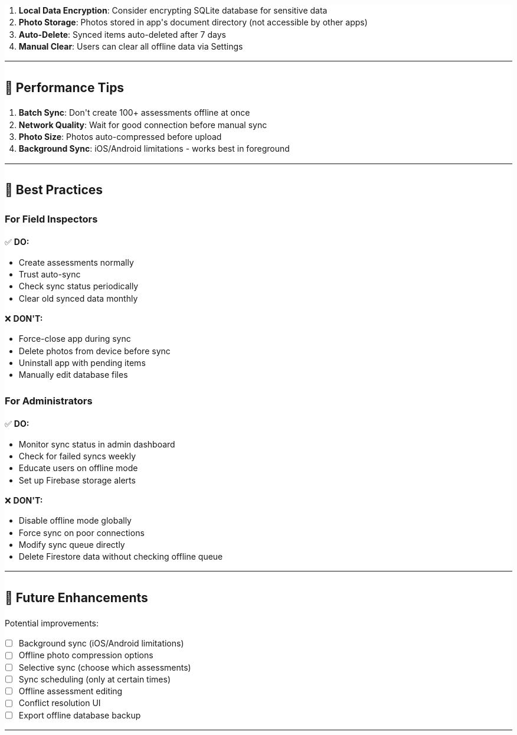 1. **Local Data Encryption**: Consider encrypting SQLite database for sensitive data
2. **Photo Storage**: Photos stored in app's document directory (not accessible by other apps)
3. **Auto-Delete**: Synced items auto-deleted after 7 days
4. **Manual Clear**: Users can clear all offline data via Settings

---

## 🚀 Performance Tips

1. **Batch Sync**: Don't create 100+ assessments offline at once
2. **Network Quality**: Wait for good connection before manual sync
3. **Photo Size**: Photos auto-compressed before upload
4. **Background Sync**: iOS/Android limitations - works best in foreground

---

## 📝 Best Practices

### For Field Inspectors

✅ **DO:**
- Create assessments normally
- Trust auto-sync
- Check sync status periodically
- Clear old synced data monthly

❌ **DON'T:**
- Force-close app during sync
- Delete photos from device before sync
- Uninstall app with pending items
- Manually edit database files

### For Administrators

✅ **DO:**
- Monitor sync status in admin dashboard
- Check for failed syncs weekly
- Educate users on offline mode
- Set up Firebase storage alerts

❌ **DON'T:**
- Disable offline mode globally
- Force sync on poor connections
- Modify sync queue directly
- Delete Firestore data without checking offline queue

---

## 🔮 Future Enhancements

Potential improvements:
- [ ] Background sync (iOS/Android limitations)
- [ ] Offline photo compression options
- [ ] Selective sync (choose which assessments)
- [ ] Sync scheduling (only at certain times)
- [ ] Offline assessment editing
- [ ] Conflict resolution UI
- [ ] Export offline database backup

---
